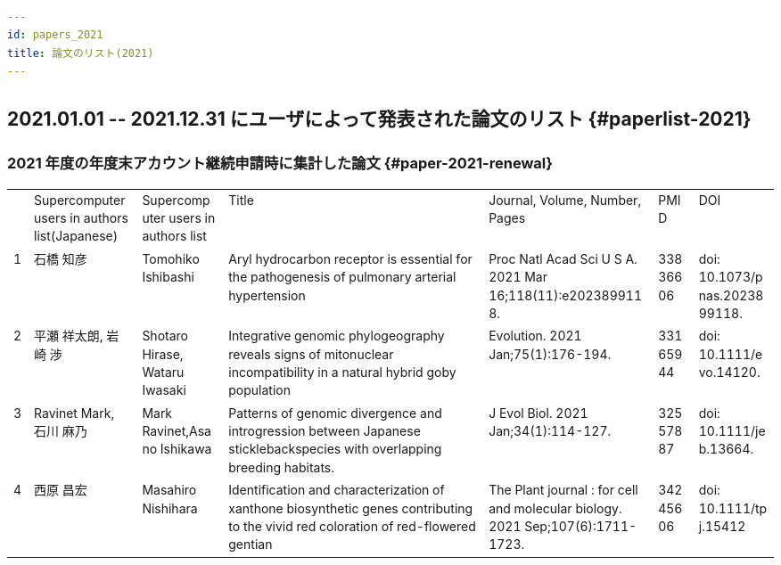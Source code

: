 ```yaml
---
id: papers_2021
title: 論文のリスト(2021)
---
```


## 2021.01.01 -- 2021.12.31 にユーザによって発表された論文のリスト {#paperlist-2021}

### 2021 年度の年度末アカウント継続申請時に集計した論文 {#paper-2021-renewal}


<table>
<tr>
    <td></td>
    <td>Supercomputer users in authors list(Japanese)</td>
    <td>Supercomputer users in authors list</td>
    <td>Title</td>
    <td>Journal, Volume, Number, Pages</td>
    <td>PMID</td>
    <td>DOI</td>
</tr>
<tr>
    <td>1</td>
    <td>石橋 知彦</td>
    <td>Tomohiko Ishibashi</td>
    <td>Aryl hydrocarbon receptor is essential for the pathogenesis of pulmonary arterial hypertension</td>
    <td>Proc Natl Acad Sci U S A. 2021 Mar 16;118(11):e2023899118.</td>
    <td>33836606</td>
    <td>doi: 10.1073/pnas.2023899118.</td>
</tr>
<tr>
    <td>2</td>
    <td>平瀬 祥太朗, 岩崎 渉</td>
    <td>Shotaro Hirase, Wataru Iwasaki</td>
    <td>Integrative genomic phylogeography reveals signs of mitonuclear incompatibility in a natural hybrid goby population</td>
    <td>Evolution. 2021 Jan;75(1):176-194.</td>
    <td>33165944</td>
    <td>doi: 10.1111/evo.14120. </td>
</tr>
<tr>
    <td>3</td>
    <td>Ravinet Mark, 石川 麻乃</td>
    <td>Mark Ravinet,Asano Ishikawa</td>
    <td>Patterns of genomic divergence and introgression between Japanese sticklebackspecies with overlapping breeding habitats.</td>
    <td>J Evol Biol. 2021 Jan;34(1):114-127. </td>
    <td>32557887</td>
    <td>doi: 10.1111/jeb.13664.</td>
</tr>
<tr>
    <td>4</td>
    <td>西原 昌宏</td>
    <td>Masahiro Nishihara</td>
    <td>Identification and characterization of xanthone biosynthetic genes contributing to the vivid red coloration of red-flowered gentian</td>
    <td>The Plant journal : for cell and molecular biology. 2021 Sep;107(6):1711-1723.</td>
    <td>34245606</td>
    <td>doi: 10.1111/tpj.15412</td>
</tr>
